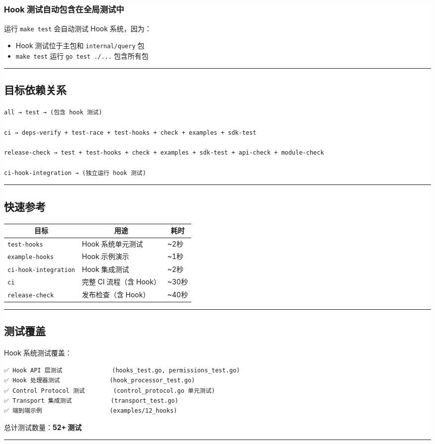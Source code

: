 ### Hook 测试自动包含在全局测试中

运行 `make test` 会自动测试 Hook 系统，因为：
- Hook 测试位于主包和 `internal/query` 包
- `make test` 运行 `go test ./...` 包含所有包

---

## 目标依赖关系

```
all → test → (包含 hook 测试)

ci → deps-verify + test-race + test-hooks + check + examples + sdk-test

release-check → test + test-hooks + check + examples + sdk-test + api-check + module-check

ci-hook-integration → (独立运行 hook 测试)
```

---

## 快速参考

| 目标 | 用途 | 耗时 |
|------|------|------|
| `test-hooks` | Hook 系统单元测试 | ~2秒 |
| `example-hooks` | Hook 示例演示 | ~1秒 |
| `ci-hook-integration` | Hook 集成测试 | ~2秒 |
| `ci` | 完整 CI 流程（含 Hook） | ~30秒 |
| `release-check` | 发布检查（含 Hook） | ~40秒 |

---

## 测试覆盖

Hook 系统测试覆盖：

```
✅ Hook API 层测试              (hooks_test.go, permissions_test.go)
✅ Hook 处理器测试              (hook_processor_test.go)
✅ Control Protocol 测试        (control_protocol.go 单元测试)
✅ Transport 集成测试           (transport_test.go)
✅ 端到端示例                   (examples/12_hooks)
```

总计测试数量：**52+ 测试**

---
